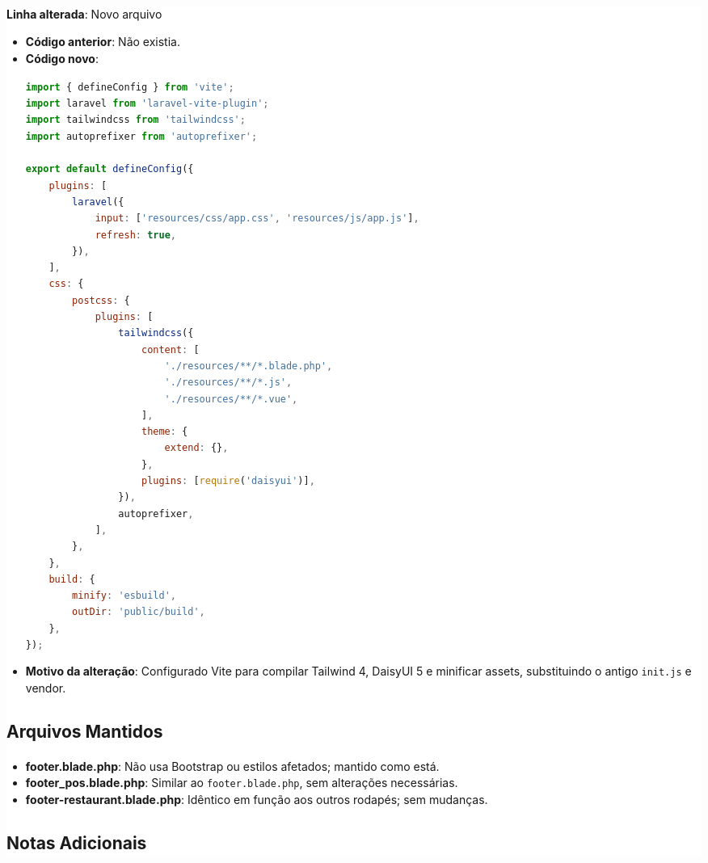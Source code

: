 **Linha alterada**: Novo arquivo
- **Código anterior**: Não existia.
- **Código novo**:
  ```javascript
  import { defineConfig } from 'vite';
  import laravel from 'laravel-vite-plugin';
  import tailwindcss from 'tailwindcss';
  import autoprefixer from 'autoprefixer';

  export default defineConfig({
      plugins: [
          laravel({
              input: ['resources/css/app.css', 'resources/js/app.js'],
              refresh: true,
          }),
      ],
      css: {
          postcss: {
              plugins: [
                  tailwindcss({
                      content: [
                          './resources/**/*.blade.php',
                          './resources/**/*.js',
                          './resources/**/*.vue',
                      ],
                      theme: {
                          extend: {},
                      },
                      plugins: [require('daisyui')],
                  }),
                  autoprefixer,
              ],
          },
      },
      build: {
          minify: 'esbuild',
          outDir: 'public/build',
      },
  });
  ```
- **Motivo da alteração**: Configurado Vite para compilar Tailwind 4, DaisyUI 5 e minificar assets, substituindo o antigo `init.js` e vendor.

## Arquivos Mantidos

- **footer.blade.php**: Não usa Bootstrap ou estilos afetados; mantido como está.
- **footer_pos.blade.php**: Similar ao `footer.blade.php`, sem alterações necessárias.
- **footer-restaurant.blade.php**: Idêntico em função aos outros rodapés; sem mudanças.

## Notas Adicionais
